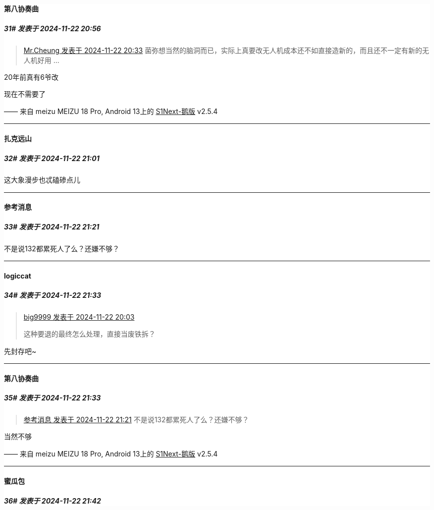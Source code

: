 ####  第八协奏曲  
##### 31#       发表于 2024-11-22 20:56

<blockquote><a href="httphttps://bbs.saraba1st.com/2b/forum.php?mod=redirect&amp;goto=findpost&amp;pid=66756524&amp;ptid=2207886" target="_blank">Mr.Cheung 发表于 2024-11-22 20:33</a>
菌弥想当然的脑洞而已，实际上真要改无人机成本还不如直接造新的，而且还不一定有新的无人机好用 ...</blockquote>
20年前真有6爷改

现在不需要了

—— 来自 meizu MEIZU 18 Pro, Android 13上的 [S1Next-鹅版](https://github.com/ykrank/S1-Next/releases) v2.5.4

*****

####  扎克远山  
##### 32#       发表于 2024-11-22 21:01

这大象漫步也忒磕碜点儿

*****

####  参考消息  
##### 33#       发表于 2024-11-22 21:21

不是说132都累死人了么？还嫌不够？

*****

####  logiccat  
##### 34#       发表于 2024-11-22 21:33

<blockquote><a href="httphttps://bbs.saraba1st.com/2b/forum.php?mod=redirect&amp;goto=findpost&amp;pid=66756268&amp;ptid=2207886" target="_blank">big9999 发表于 2024-11-22 20:03</a>

这种要退的最终怎么处理，直接当废铁拆？</blockquote>
先封存吧~

*****

####  第八协奏曲  
##### 35#       发表于 2024-11-22 21:33

<blockquote><a href="httphttps://bbs.saraba1st.com/2b/forum.php?mod=redirect&amp;goto=findpost&amp;pid=66756825&amp;ptid=2207886" target="_blank">参考消息 发表于 2024-11-22 21:21</a>
不是说132都累死人了么？还嫌不够？</blockquote>
当然不够

—— 来自 meizu MEIZU 18 Pro, Android 13上的 [S1Next-鹅版](https://github.com/ykrank/S1-Next/releases) v2.5.4

*****

####  蜜瓜包  
##### 36#       发表于 2024-11-22 21:42
